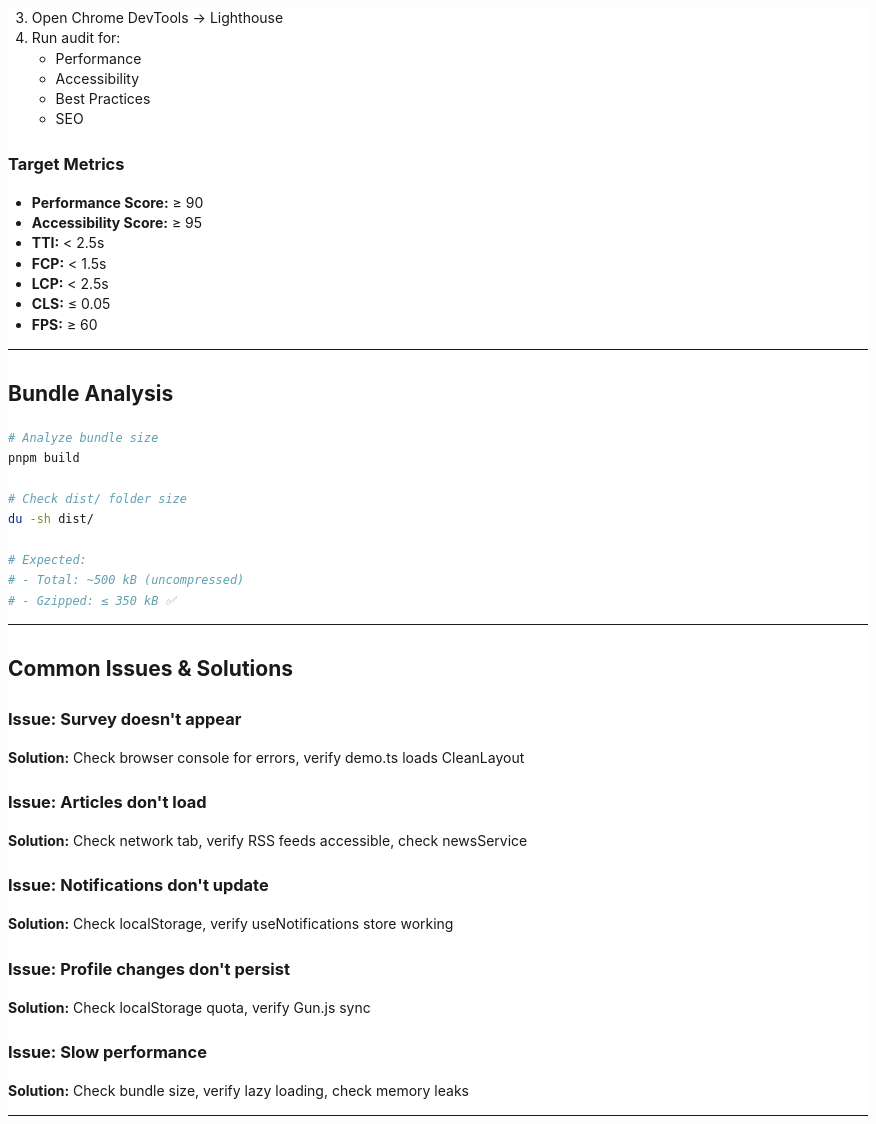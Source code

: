 3. Open Chrome DevTools → Lighthouse
4. Run audit for:
   - Performance
   - Accessibility
   - Best Practices
   - SEO

### Target Metrics
- **Performance Score:** ≥ 90
- **Accessibility Score:** ≥ 95
- **TTI:** < 2.5s
- **FCP:** < 1.5s
- **LCP:** < 2.5s
- **CLS:** ≤ 0.05
- **FPS:** ≥ 60

---

## Bundle Analysis

```bash
# Analyze bundle size
pnpm build

# Check dist/ folder size
du -sh dist/

# Expected:
# - Total: ~500 kB (uncompressed)
# - Gzipped: ≤ 350 kB ✅
```

---

## Common Issues & Solutions

### Issue: Survey doesn't appear
**Solution:** Check browser console for errors, verify demo.ts loads CleanLayout

### Issue: Articles don't load
**Solution:** Check network tab, verify RSS feeds accessible, check newsService

### Issue: Notifications don't update
**Solution:** Check localStorage, verify useNotifications store working

### Issue: Profile changes don't persist
**Solution:** Check localStorage quota, verify Gun.js sync

### Issue: Slow performance
**Solution:** Check bundle size, verify lazy loading, check memory leaks

---